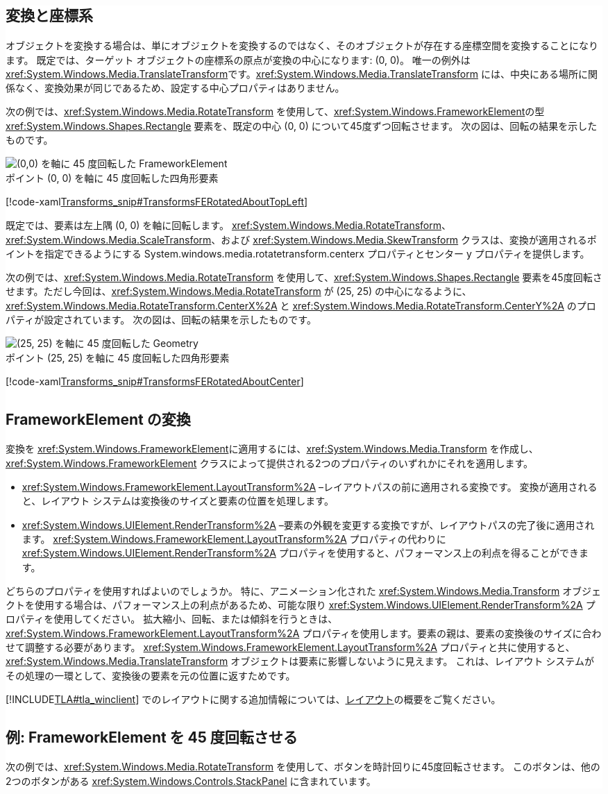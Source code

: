 <a name="transformcenter"></a>   
## <a name="transformations-and-coordinate-systems"></a>変換と座標系  
 オブジェクトを変換する場合は、単にオブジェクトを変換するのではなく、そのオブジェクトが存在する座標空間を変換することになります。 既定では、ターゲット オブジェクトの座標系の原点が変換の中心になります: (0, 0)。 唯一の例外は <xref:System.Windows.Media.TranslateTransform>です。<xref:System.Windows.Media.TranslateTransform> には、中央にある場所に関係なく、変換効果が同じであるため、設定する中心プロパティはありません。  
  
 次の例では、<xref:System.Windows.Media.RotateTransform> を使用して、<xref:System.Windows.FrameworkElement>の型 <xref:System.Windows.Shapes.Rectangle> 要素を、既定の中心 (0, 0) について45度ずつ回転させます。 次の図は、回転の結果を示したものです。  
  
 ![&#40;0,0&#41; を軸に 45 度回転した FrameworkElement](./media/graphicsmm-fe-rotated-about-upperleft-corner.png "graphicsmm_FE_rotated_about_upperleft_corner")  
ポイント (0, 0) を軸に 45 度回転した四角形要素  
  
 [!code-xaml[Transforms_snip#TransformsFERotatedAboutTopLeft](~/samples/snippets/csharp/VS_Snippets_Wpf/Transforms_snip/CS/CoordinateSystemExample.xaml#transformsferotatedabouttopleft)]  
  
 既定では、要素は左上隅 (0, 0) を軸に回転します。 <xref:System.Windows.Media.RotateTransform>、<xref:System.Windows.Media.ScaleTransform>、および <xref:System.Windows.Media.SkewTransform> クラスは、変換が適用されるポイントを指定できるようにする System.windows.media.rotatetransform.centerx プロパティとセンター y プロパティを提供します。  
  
 次の例では、<xref:System.Windows.Media.RotateTransform> を使用して、<xref:System.Windows.Shapes.Rectangle> 要素を45度回転させます。ただし今回は、<xref:System.Windows.Media.RotateTransform> が (25, 25) の中心になるように、<xref:System.Windows.Media.RotateTransform.CenterX%2A> と <xref:System.Windows.Media.RotateTransform.CenterY%2A> のプロパティが設定されています。 次の図は、回転の結果を示したものです。  
  
 ![&#40;25, 25&#41; を軸に 45 度回転した Geometry](./media/graphicsmm-fe-rotated-about-center.png "graphicsmm_FE_rotated_about_center")  
ポイント (25, 25) を軸に 45 度回転した四角形要素  
  
 [!code-xaml[Transforms_snip#TransformsFERotatedAboutCenter](~/samples/snippets/csharp/VS_Snippets_Wpf/Transforms_snip/CS/CoordinateSystemExample.xaml#transformsferotatedaboutcenter)]  
  
<a name="layoutTransformsAndRenderTransformsSection"></a>   
## <a name="transforming-a-frameworkelement"></a>FrameworkElement の変換  
 変換を <xref:System.Windows.FrameworkElement>に適用するには、<xref:System.Windows.Media.Transform> を作成し、<xref:System.Windows.FrameworkElement> クラスによって提供される2つのプロパティのいずれかにそれを適用します。  
  
- <xref:System.Windows.FrameworkElement.LayoutTransform%2A> –レイアウトパスの前に適用される変換です。 変換が適用されると、レイアウト システムは変換後のサイズと要素の位置を処理します。  
  
- <xref:System.Windows.UIElement.RenderTransform%2A> –要素の外観を変更する変換ですが、レイアウトパスの完了後に適用されます。 <xref:System.Windows.FrameworkElement.LayoutTransform%2A> プロパティの代わりに <xref:System.Windows.UIElement.RenderTransform%2A> プロパティを使用すると、パフォーマンス上の利点を得ることができます。  
  
 どちらのプロパティを使用すればよいのでしょうか。 特に、アニメーション化された <xref:System.Windows.Media.Transform> オブジェクトを使用する場合は、パフォーマンス上の利点があるため、可能な限り <xref:System.Windows.UIElement.RenderTransform%2A> プロパティを使用してください。 拡大縮小、回転、または傾斜を行うときは、<xref:System.Windows.FrameworkElement.LayoutTransform%2A> プロパティを使用します。要素の親は、要素の変換後のサイズに合わせて調整する必要があります。 <xref:System.Windows.FrameworkElement.LayoutTransform%2A> プロパティと共に使用すると、<xref:System.Windows.Media.TranslateTransform> オブジェクトは要素に影響しないように見えます。 これは、レイアウト システムがその処理の一環として、変換後の要素を元の位置に返すためです。  
  
 [!INCLUDE[TLA#tla_winclient](../../../../includes/tlasharptla-winclient-md.md)] でのレイアウトに関する追加情報については、[レイアウト](../advanced/layout.md)の概要をご覧ください。  
  
<a name="exampleRotateAnElement45degSection"></a>   
## <a name="example-rotate-a-frameworkelement-45-degrees"></a>例: FrameworkElement を 45 度回転させる  
 次の例では、<xref:System.Windows.Media.RotateTransform> を使用して、ボタンを時計回りに45度回転させます。 このボタンは、他の2つのボタンがある <xref:System.Windows.Controls.StackPanel> に含まれています。  
  